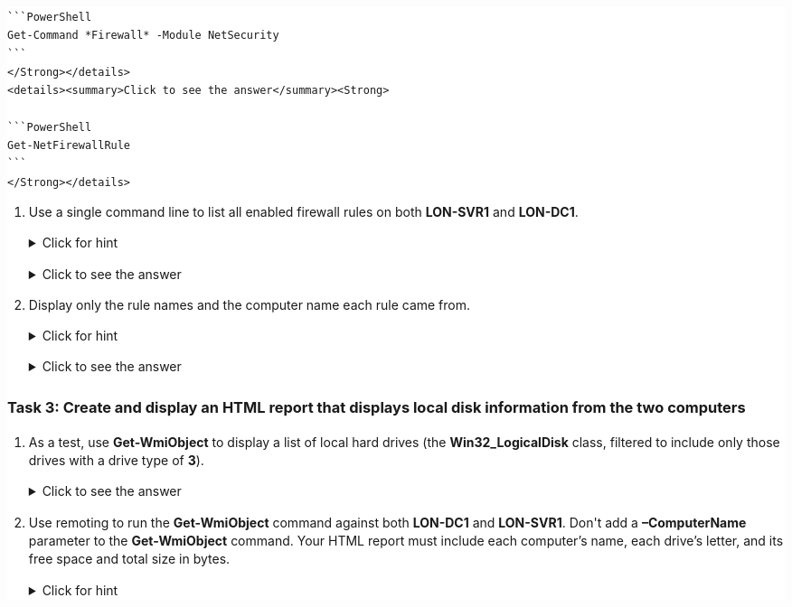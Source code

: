     ```PowerShell
    Get-Command *Firewall* -Module NetSecurity
    ```
    </Strong></details> 
    <details><summary>Click to see the answer</summary><Strong> 
    
    ```PowerShell
    Get-NetFirewallRule
    ```
    </Strong></details> 
1. Use a single command line to list all enabled firewall rules on both **LON-SVR1** and **LON-DC1**.
    <details><summary>Click for hint</summary><Strong> 

    ```PowerShell
    # Use one-to-many remoting to find these firewall rules
    ```
    </Strong></details> 
    <details><summary>Click to see the answer</summary><Strong> 
    
    ```PowerShell
    Invoke-Command -Session $computers -ScriptBlock { Get-NetFirewallRule -Enabled True } 
    ```
    </Strong></details> 
1. Display only the rule names and the computer name each rule came from.
    <details><summary>Click for hint</summary><Strong> 

    ```PowerShell
    Invoke-Command -Session $computers -ScriptBlock { Get-NetFirewallRule -Enabled True } | Get-Member
    ```
    </Strong></details> 
    <details><summary>Click to see the answer</summary><Strong> 
    
    ```PowerShell
    Invoke-Command -Session $computers -ScriptBlock { Get-NetFirewallRule -Enabled True } | Select Name,PSComputerName
    ```
    </Strong></details> 

### Task 3: Create and display an HTML report that displays local disk information from the two computers

1. As a test, use **Get-WmiObject** to display a list of local hard drives (the **Win32_LogicalDisk** class, filtered to include only those drives with a drive type of **3**).
    <details><summary>Click to see the answer</summary><Strong> 
    
    ```PowerShell
    Get-WmiObject -Class Win32_LogicalDisk -Filter "DriveType=3"
    ```
    </Strong></details> 
3. Use remoting to run the **Get-WmiObject** command against both **LON-DC1** and **LON-SVR1**. Don't add a **–ComputerName** parameter to the **Get-WmiObject** command. Your HTML report must include each computer’s name, each drive’s letter, and its free space and total size in bytes.
    <details><summary>Click for hint</summary><Strong> 
